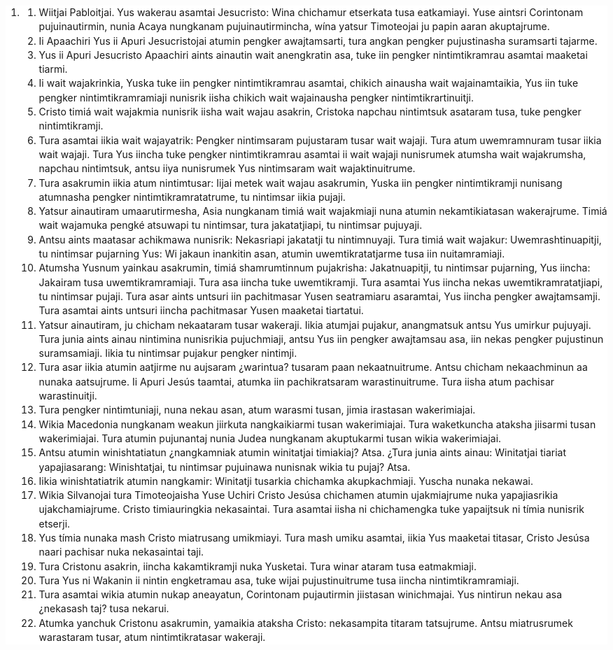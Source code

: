 <ol>
  <li>
    <ol>
      <li>Wiitjai Pabloitjai. Yus wakerau asamtai Jesucristo: Wina chichamur etserkata tusa eatkamiayi. Yuse aintsri Corintonam pujuinautirmin, nunia Acaya nungkanam pujuinautirmincha, wína yatsur Timoteojai ju papin aaran akuptajrume.</li>
      <li>Ii Apaachiri Yus ii Apuri Jesucristojai atumin pengker awajtamsarti, tura angkan pengker pujustinasha suramsarti tajarme.</li>
      <li>Yus ii Apuri Jesucristo Apaachiri aints ainautin wait anengkratin asa, tuke iin pengker nintimtikramrau asamtai maaketai tiarmi.</li>
      <li>Ii wait wajakrinkia, Yuska tuke iin pengker nintimtikramrau asamtai, chikich ainausha wait wajainamtaikia, Yus iin tuke pengker nintimtikramramiaji nunisrik iisha chikich wait wajainausha pengker nintimtikrartinuitji.</li>
      <li>Cristo timiá wait wajakmia nunisrik iisha wait wajau asakrin, Cristoka napchau nintimtsuk asataram tusa, tuke pengker nintimtikramji.</li>
      <li>Tura asamtai iikia wait wajayatrik: Pengker nintimsaram pujustaram tusar wait wajaji. Tura atum uwemramnuram tusar iikia wait wajaji. Tura Yus iincha tuke pengker nintimtikramrau asamtai ii wait wajaji nunisrumek atumsha wait wajakrumsha, napchau nintimtsuk, antsu iiya nunisrumek Yus nintimsaram wait wajaktinuitrume.</li>
      <li>Tura asakrumin iikia atum nintimtusar: Iijai metek wait wajau asakrumin, Yuska iin pengker nintimtikramji nunisang atumnasha pengker nintimtikramratatrume, tu nintimsar iikia pujaji.</li>
      <li>Yatsur ainautiram umaarutirmesha, Asia nungkanam timiá wait wajakmiaji nuna atumin nekamtikiatasan wakerajrume. Timiá wait wajamuka pengké atsuwapi tu nintimsar, tura jakatatjiapi, tu nintimsar pujuyaji.</li>
      <li>Antsu aints maatasar achikmawa nunisrik: Nekasriapi jakatatji tu nintimnuyaji. Tura timiá wait wajakur: Uwemrashtinuapitji, tu nintimsar pujarning Yus: Wi jakaun inankitin asan, atumin uwemtikratatjarme tusa iin nuitamramiaji.</li>
      <li>Atumsha Yusnum yainkau asakrumin, timiá shamrumtinnum pujakrisha: Jakatnuapitji, tu nintimsar pujarning, Yus iincha: Jakairam tusa uwemtikramramiaji. Tura asa iincha tuke uwemtikramji. Tura asamtai Yus iincha nekas uwemtikramratatjiapi, tu nintimsar pujaji. Tura asar aints untsuri iin pachitmasar Yusen seatramiaru asaramtai, Yus iincha pengker awajtamsamji. Tura asamtai aints untsuri iincha pachitmasar Yusen maaketai tiartatui.</li>
      <li>Yatsur ainautiram, ju chicham nekaataram tusar wakeraji. Iikia atumjai pujakur, anangmatsuk antsu Yus umirkur pujuyaji. Tura junia aints ainau nintimina nunisrikia pujuchmiaji, antsu Yus iin pengker awajtamsau asa, iin nekas pengker pujustinun suramsamiaji. Iikia tu nintimsar pujakur pengker nintimji.</li>
      <li>Tura asar iikia atumin aatjirme nu aujsaram ¿warintua? tusaram paan nekaatnuitrume. Antsu chicham nekaachminun aa nunaka aatsujrume. Ii Apuri Jesús taamtai, atumka iin pachikratsaram warastinuitrume. Tura iisha atum pachisar warastinuitji.</li>
      <li>Tura pengker nintimtuniaji, nuna nekau asan, atum warasmi tusan, jimia irastasan wakerimiajai.</li>
      <li>Wikia Macedonia nungkanam weakun jiirkuta nangkaikiarmi tusan wakerimiajai. Tura waketkuncha ataksha jiisarmi tusan wakerimiajai. Tura atumin pujunantaj nunia Judea nungkanam akuptukarmi tusan wikia wakerimiajai.</li>
      <li>Antsu atumin winishtatiatun ¿nangkamniak atumin winitatjai timiakiaj? Atsa. ¿Tura junia aints ainau: Winitatjai tiariat yapajiasarang: Winishtatjai, tu nintimsar pujuinawa nunisnak wikia tu pujaj? Atsa.</li>
      <li>Iikia winishtatiatrik atumin nangkamir: Winitatji tusarkia chichamka akupkachmiaji. Yuscha nunaka nekawai.</li>
      <li>Wikia Silvanojai tura Timoteojaisha Yuse Uchiri Cristo Jesúsa chichamen atumin ujakmiajrume nuka yapajiasrikia ujakchamiajrume. Cristo timiauringkia nekasaintai. Tura asamtai iisha ni chichamengka tuke yapaijtsuk ni tímia nunisrik etserji.</li>
      <li>Yus tímia nunaka mash Cristo miatrusang umikmiayi. Tura mash umiku asamtai, iikia Yus maaketai titasar, Cristo Jesúsa naari pachisar nuka nekasaintai taji.</li>
      <li>Tura Cristonu asakrin, iincha kakamtikramji nuka Yusketai. Tura winar ataram tusa eatmakmiaji.</li>
      <li>Tura Yus ni Wakanin ii nintin engketramau asa, tuke wijai pujustinuitrume tusa iincha nintimtikramramiaji.</li>
      <li>Tura asamtai wikia atumin nukap aneayatun, Corintonam pujautirmin jiistasan winichmajai. Yus nintirun nekau asa ¿nekasash taj? tusa nekarui.</li>
      <li>Atumka yanchuk Cristonu asakrumin, yamaikia ataksha Cristo: nekasampita titaram tatsujrume. Antsu miatrusrumek warastaram tusar, atum nintimtikratasar wakeraji.</li>
    </ol>
  </li>